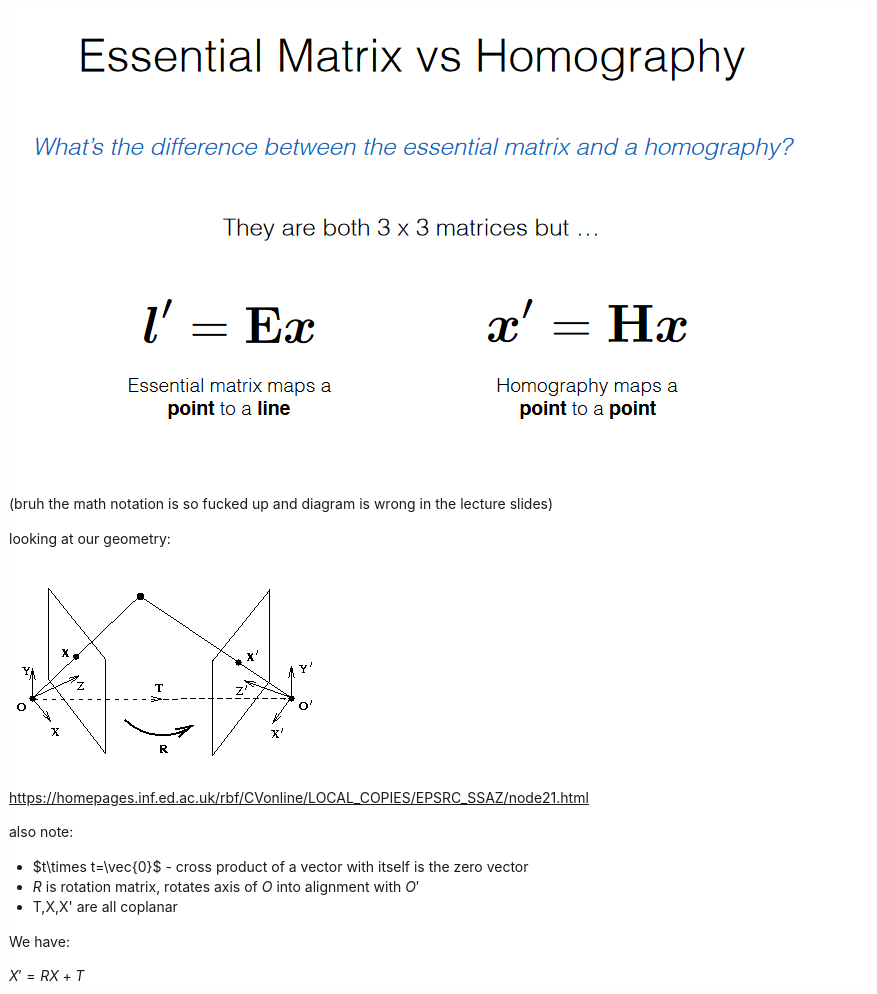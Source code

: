 ![](misc/Pasted%20image%2020240502003112.png)


(bruh the math notation is so fucked up and diagram is wrong in the lecture slides)

looking at our geometry:

![](misc/Pasted%20image%2020240502010013.png)

https://homepages.inf.ed.ac.uk/rbf/CVonline/LOCAL_COPIES/EPSRC_SSAZ/node21.html

also note:

- $t\times t=\vec{0}$ - cross product of a vector with itself is the zero vector
- $R$ is rotation matrix, rotates axis of $O$ into alignment with $O'$
- T,X,X' are all coplanar

We have:

$X'=RX+T$
